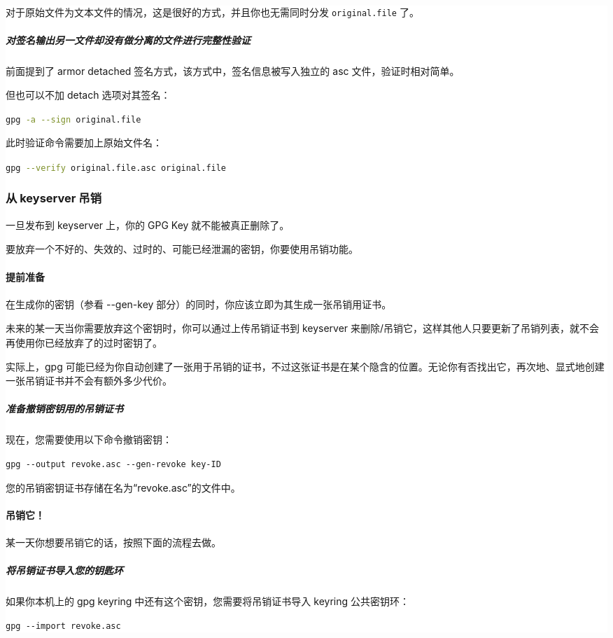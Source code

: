 对于原始文件为文本文件的情况，这是很好的方式，并且你也无需同时分发 `original.file` 了。



##### 对签名输出另一文件却没有做分离的文件进行完整性验证

前面提到了 armor detached 签名方式，该方式中，签名信息被写入独立的 asc 文件，验证时相对简单。

但也可以不加 detach 选项对其签名：

```bash
gpg -a --sign original.file
```

此时验证命令需要加上原始文件名：

```bash
gpg --verify original.file.asc original.file
```







### 从 keyserver 吊销

一旦发布到 keyserver 上，你的 GPG Key 就不能被真正删除了。

要放弃一个不好的、失效的、过时的、可能已经泄漏的密钥，你要使用吊销功能。



#### 提前准备

在生成你的密钥（参看 --gen-key 部分）的同时，你应该立即为其生成一张吊销用证书。

未来的某一天当你需要放弃这个密钥时，你可以通过上传吊销证书到 keyserver 来删除/吊销它，这样其他人只要更新了吊销列表，就不会再使用你已经放弃了的过时密钥了。

实际上，gpg 可能已经为你自动创建了一张用于吊销的证书，不过这张证书是在某个隐含的位置。无论你有否找出它，再次地、显式地创建一张吊销证书并不会有额外多少代价。



##### 准备撤销密钥用的吊销证书

现在，您需要使用以下命令撤销密钥：

```
gpg --output revoke.asc --gen-revoke key-ID 
```

您的吊销密钥证书存储在名为“revoke.asc”的文件中。



#### 吊销它！

某一天你想要吊销它的话，按照下面的流程去做。

##### 将吊销证书导入您的钥匙环

如果你本机上的 gpg keyring 中还有这个密钥，您需要将吊销证书导入 keyring 公共密钥环：

```
gpg --import revoke.asc 
```
